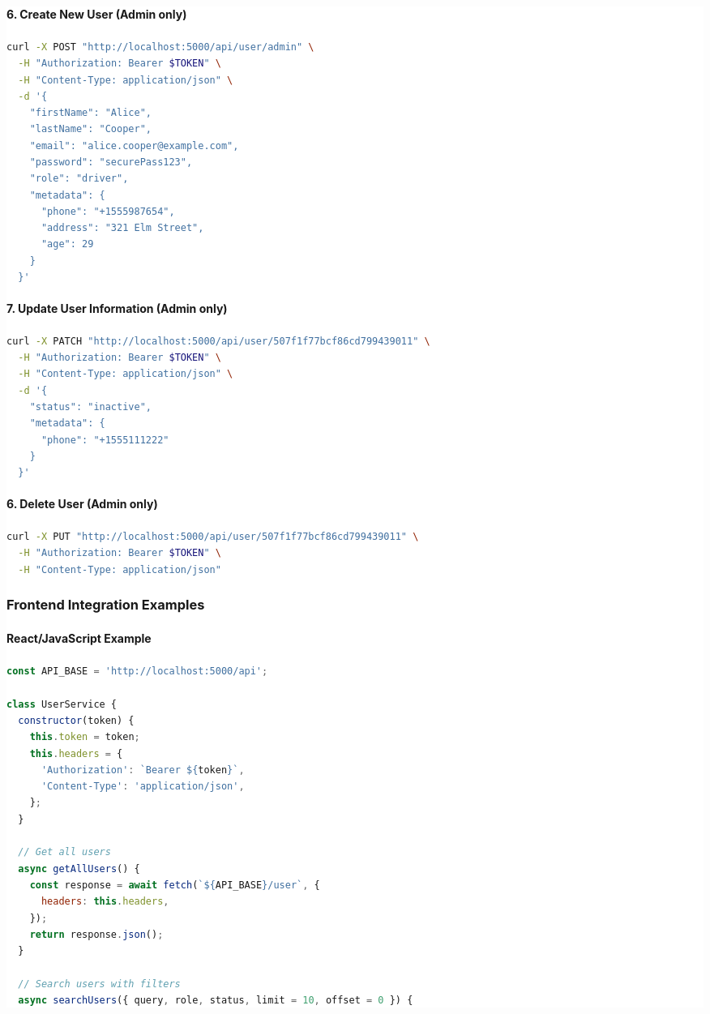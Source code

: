 #### 6. Create New User (Admin only)
```bash
curl -X POST "http://localhost:5000/api/user/admin" \
  -H "Authorization: Bearer $TOKEN" \
  -H "Content-Type: application/json" \
  -d '{
    "firstName": "Alice",
    "lastName": "Cooper",
    "email": "alice.cooper@example.com",
    "password": "securePass123",
    "role": "driver",
    "metadata": {
      "phone": "+1555987654",
      "address": "321 Elm Street",
      "age": 29
    }
  }'
```

#### 7. Update User Information (Admin only)
```bash
curl -X PATCH "http://localhost:5000/api/user/507f1f77bcf86cd799439011" \
  -H "Authorization: Bearer $TOKEN" \
  -H "Content-Type: application/json" \
  -d '{
    "status": "inactive",
    "metadata": {
      "phone": "+1555111222"
    }
  }'
```

#### 6. Delete User (Admin only)
```bash
curl -X PUT "http://localhost:5000/api/user/507f1f77bcf86cd799439011" \
  -H "Authorization: Bearer $TOKEN" \
  -H "Content-Type: application/json"
```

### Frontend Integration Examples

#### React/JavaScript Example
```javascript
const API_BASE = 'http://localhost:5000/api';

class UserService {
  constructor(token) {
    this.token = token;
    this.headers = {
      'Authorization': `Bearer ${token}`,
      'Content-Type': 'application/json',
    };
  }

  // Get all users
  async getAllUsers() {
    const response = await fetch(`${API_BASE}/user`, {
      headers: this.headers,
    });
    return response.json();
  }

  // Search users with filters
  async searchUsers({ query, role, status, limit = 10, offset = 0 }) {
```